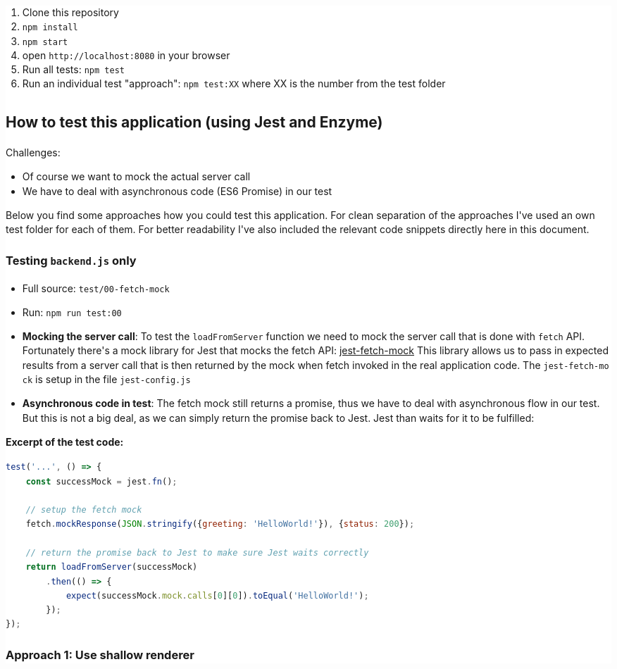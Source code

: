 1. Clone this repository
2. `npm install`
3. `npm start`
4. open `http://localhost:8080` in your browser
5. Run all tests: `npm test`
6. Run an individual test "approach": `npm test:XX` where XX is the number from the test folder

## How to test this application (using Jest and Enzyme)

Challenges:

* Of course we want to mock the actual server call
* We have to deal with asynchronous code (ES6 Promise) in our test

Below you find some approaches how you could test this application. For clean separation
of the approaches I've used an own test folder for each of them. 
For better readability I've also included the relevant code snippets directly here in this document.

### Testing `backend.js` only
* Full source: `test/00-fetch-mock`
* Run: `npm run test:00`

* **Mocking the server call**: To test the `loadFromServer` function we need to mock the server call that is done with `fetch` API.
Fortunately there's a mock library for Jest that mocks the fetch API: [jest-fetch-mock](https://github.com/jefflau/jest-fetch-mock)
This library allows us to pass in expected results from a server call that is then returned by the mock
when fetch invoked in the real application code. The `jest-fetch-mock` is setup in the file `jest-config.js`
* **Asynchronous code in test**: The fetch mock still returns a promise, thus we have to deal with
 asynchronous flow in our test. But this is not a big deal, as we can simply return the promise
 back to Jest. Jest than waits for it to be fulfilled:
 
**Excerpt of the test code:**
```javascript
test('...', () => {
    const successMock = jest.fn();

    // setup the fetch mock
    fetch.mockResponse(JSON.stringify({greeting: 'HelloWorld!'}), {status: 200});

    // return the promise back to Jest to make sure Jest waits correctly
    return loadFromServer(successMock)
        .then(() => {
            expect(successMock.mock.calls[0][0]).toEqual('HelloWorld!');
        });
});
```

### Approach 1: Use shallow renderer
